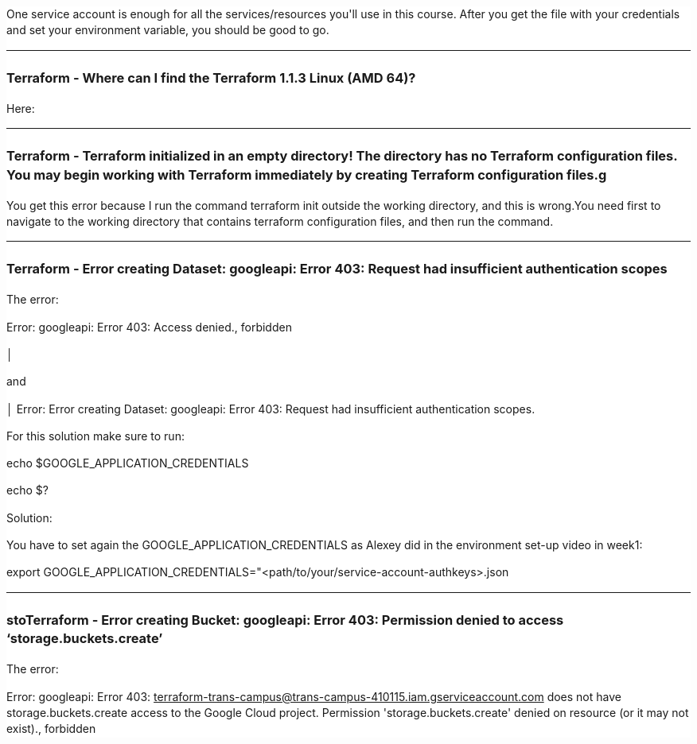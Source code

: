 One service account is enough for all the services/resources you'll use in this course. After you get the file with your credentials and set your environment variable, you should be good to go.

---

### Terraform - Where can I find the Terraform 1.1.3 Linux (AMD 64)?

Here:

---

### Terraform - Terraform initialized in an empty directory! The directory has no Terraform configuration files. You may begin working with Terraform immediately by creating Terraform configuration files.g

You get this error because I run the command terraform init outside the working directory, and this is wrong.You need first to navigate to the working directory that contains terraform configuration files, and then run the command.

---

### Terraform - Error creating Dataset: googleapi: Error 403: Request had insufficient authentication scopes

The error:

Error: googleapi: Error 403: Access denied., forbidden

│

and

│ Error: Error creating Dataset: googleapi: Error 403: Request had insufficient authentication scopes.

For this solution make sure to run:

echo $GOOGLE_APPLICATION_CREDENTIALS

echo $?

Solution:

You have to set again the GOOGLE_APPLICATION_CREDENTIALS as Alexey did in the environment set-up video in week1:

export GOOGLE_APPLICATION_CREDENTIALS="<path/to/your/service-account-authkeys>.json

---

### stoTerraform - Error creating Bucket: googleapi: Error 403: Permission denied to access ‘storage.buckets.create’

The error:

Error: googleapi: Error 403: terraform-trans-campus@trans-campus-410115.iam.gserviceaccount.com does not have storage.buckets.create access to the Google Cloud project. Permission 'storage.buckets.create' denied on resource (or it may not exist)., forbidden
